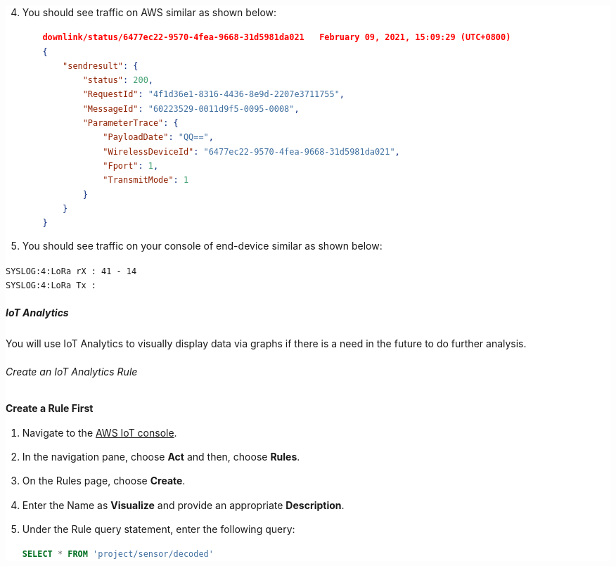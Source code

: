 <rk-img
  src="/assets/images/wisgate/rak7248/supported-lora-network-servers/aws/15.publish.png"
  width="90%"
  caption="Specifying a topic"
/>

4. You should see traffic on AWS similar as shown below:

    ```json
        downlink/status/6477ec22-9570-4fea-9668-31d5981da021   February 09, 2021, 15:09:29 (UTC+0800)
        {
            "sendresult": {
                "status": 200,
                "RequestId": "4f1d36e1-8316-4436-8e9d-2207e3711755",
                "MessageId": "60223529-0011d9f5-0095-0008",
                "ParameterTrace": {
                    "PayloadDate": "QQ==",
                    "WirelessDeviceId": "6477ec22-9570-4fea-9668-31d5981da021",
                    "Fport": 1,
                    "TransmitMode": 1
                }
            }
        }
    ```


<rk-img
  src="/assets/images/wisgate/rak7248/supported-lora-network-servers/aws/16.cmd.png"
  width="80%"
  caption="Traffic on AWS"
/>

5. You should see traffic on your console of end-device similar as shown below:

```
SYSLOG:4:LoRa rX : 41 - 14
SYSLOG:4:LoRa Tx :
```

##### IoT Analytics

You will use IoT Analytics to visually display data via graphs if there is a need in the future to do further analysis. 

###### Create an IoT Analytics Rule

<b> Create a Rule First </b>

1. Navigate to the [AWS IoT console](http://console.aws.amazon.com/iot).
2. In the navigation pane, choose **Act** and then, choose **Rules**.
3. On the Rules page, choose **Create**.
4. Enter the Name as **Visualize** and provide an appropriate **Description**.
5. Under the Rule query statement, enter the following query:

    ```sql
    SELECT * FROM 'project/sensor/decoded'
    ```
    